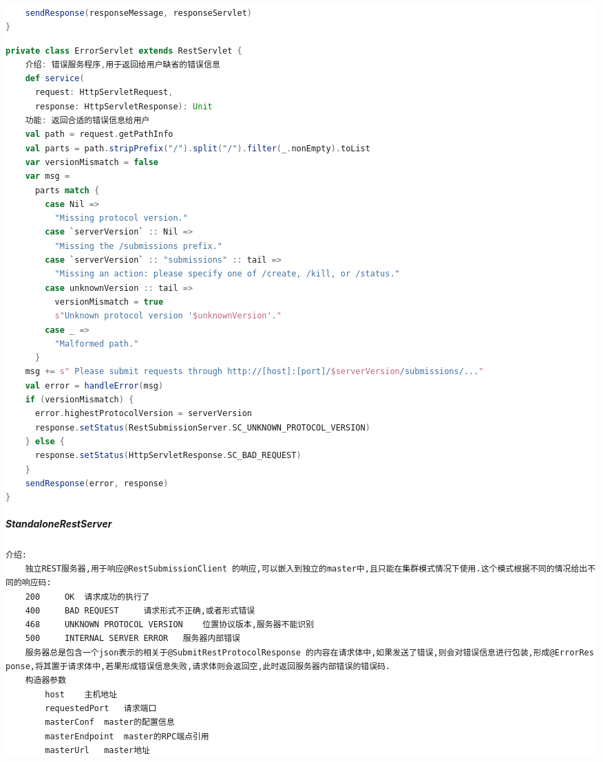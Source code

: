 ```scala
    sendResponse(responseMessage, responseServlet)
}
```

```scala
private class ErrorServlet extends RestServlet {
    介绍: 错误服务程序,用于返回给用户缺省的错误信息
    def service(
      request: HttpServletRequest,
      response: HttpServletResponse): Unit 
    功能: 返回合适的错误信息给用户
    val path = request.getPathInfo
    val parts = path.stripPrefix("/").split("/").filter(_.nonEmpty).toList
    var versionMismatch = false
    var msg =
      parts match {
        case Nil =>
          "Missing protocol version."
        case `serverVersion` :: Nil =>
          "Missing the /submissions prefix."
        case `serverVersion` :: "submissions" :: tail =>
          "Missing an action: please specify one of /create, /kill, or /status."
        case unknownVersion :: tail =>
          versionMismatch = true
          s"Unknown protocol version '$unknownVersion'."
        case _ =>
          "Malformed path."
      }
    msg += s" Please submit requests through http://[host]:[port]/$serverVersion/submissions/..."
    val error = handleError(msg)
    if (versionMismatch) {
      error.highestProtocolVersion = serverVersion
      response.setStatus(RestSubmissionServer.SC_UNKNOWN_PROTOCOL_VERSION)
    } else {
      response.setStatus(HttpServletResponse.SC_BAD_REQUEST)
    }
    sendResponse(error, response)
}
```

##### StandaloneRestServer

```markdown
介绍:
 	独立REST服务器,用于响应@RestSubmissionClient 的响应,可以嵌入到独立的master中,且只能在集群模式情况下使用.这个模式根据不同的情况给出不同的响应码:
    200 	OK	请求成功的执行了
	400		BAD REQUEST		请求形式不正确,或者形式错误
	468		UNKNOWN PROTOCOL VERSION	位置协议版本,服务器不能识别
	500		INTERNAL SERVER ERROR 	服务器内部错误
	服务器总是包含一个json表示的相关于@SubmitRestProtocolResponse 的内容在请求体中,如果发送了错误,则会对错误信息进行包装,形成@ErrorResponse,将其置于请求体中,若果形成错误信息失败,请求体则会返回空,此时返回服务器内部错误的错误码.
	构造器参数
		host	主机地址
		requestedPort	请求端口
		masterConf	master的配置信息
		masterEndpoint	master的RPC端点引用
		masterUrl	master地址
```
